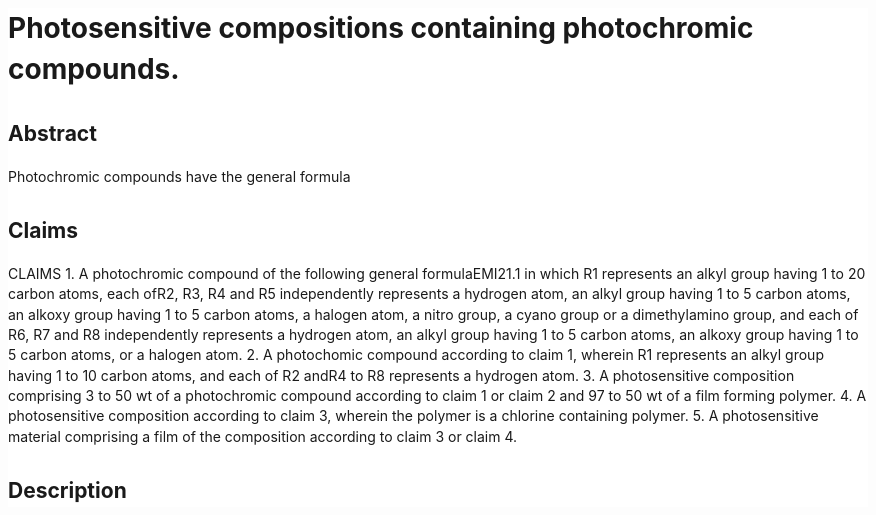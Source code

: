 # Photosensitive compositions containing photochromic compounds.

## Abstract
Photochromic compounds have the general formula

## Claims
CLAIMS 1. A photochromic compound of the following general formulaEMI21.1 in which R1 represents an alkyl group having 1 to 20 carbon atoms, each ofR2, R3, R4 and R5 independently represents a hydrogen atom, an alkyl group having 1 to 5 carbon atoms, an alkoxy group having 1 to 5 carbon atoms, a halogen atom, a nitro group, a cyano group or a dimethylamino group, and each of R6, R7 and R8 independently represents a hydrogen atom, an alkyl group having 1 to 5 carbon atoms, an alkoxy group having 1 to 5 carbon atoms, or a halogen atom. 2. A photochomic compound according to claim 1, wherein R1 represents an alkyl group having 1 to 10 carbon atoms, and each of R2 andR4 to R8 represents a hydrogen atom. 3. A photosensitive composition comprising 3 to 50 wt of a photochromic compound according to claim 1 or claim 2 and 97 to 50 wt of a film forming polymer. 4. A photosensitive composition according to claim 3, wherein the polymer is a chlorine containing polymer. 5. A photosensitive material comprising a film of the composition according to claim 3 or claim 4.

## Description